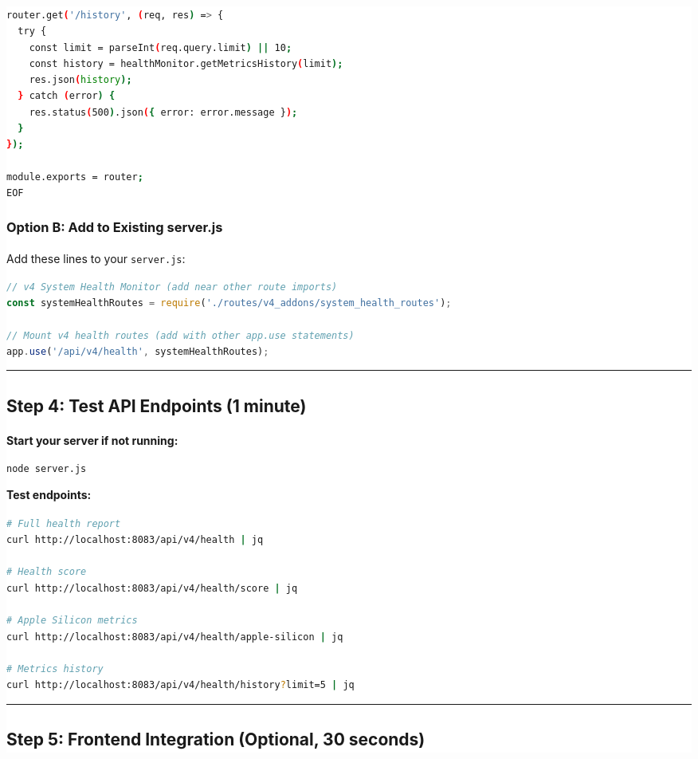 ```bash
router.get('/history', (req, res) => {
  try {
    const limit = parseInt(req.query.limit) || 10;
    const history = healthMonitor.getMetricsHistory(limit);
    res.json(history);
  } catch (error) {
    res.status(500).json({ error: error.message });
  }
});

module.exports = router;
EOF
```

### Option B: Add to Existing server.js

Add these lines to your `server.js`:

```javascript
// v4 System Health Monitor (add near other route imports)
const systemHealthRoutes = require('./routes/v4_addons/system_health_routes');

// Mount v4 health routes (add with other app.use statements)
app.use('/api/v4/health', systemHealthRoutes);
```

---

## Step 4: Test API Endpoints (1 minute)

**Start your server if not running:**
```bash
node server.js
```

**Test endpoints:**

```bash
# Full health report
curl http://localhost:8083/api/v4/health | jq

# Health score
curl http://localhost:8083/api/v4/health/score | jq

# Apple Silicon metrics
curl http://localhost:8083/api/v4/health/apple-silicon | jq

# Metrics history
curl http://localhost:8083/api/v4/health/history?limit=5 | jq
```

---

## Step 5: Frontend Integration (Optional, 30 seconds)
